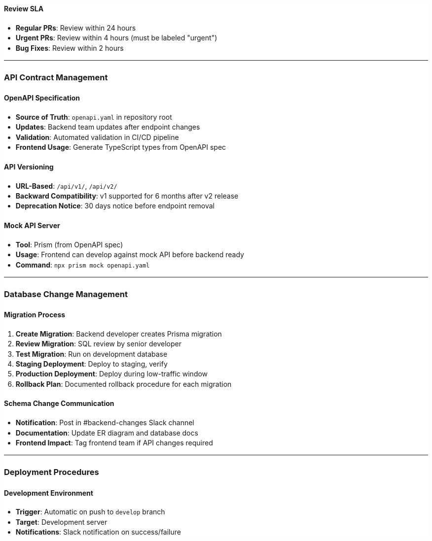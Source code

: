 #### Review SLA
- **Regular PRs**: Review within 24 hours
- **Urgent PRs**: Review within 4 hours (must be labeled "urgent")
- **Bug Fixes**: Review within 2 hours

---

### API Contract Management

#### OpenAPI Specification
- **Source of Truth**: `openapi.yaml` in repository root
- **Updates**: Backend team updates after endpoint changes
- **Validation**: Automated validation in CI/CD pipeline
- **Frontend Usage**: Generate TypeScript types from OpenAPI spec

#### API Versioning
- **URL-Based**: `/api/v1/`, `/api/v2/`
- **Backward Compatibility**: v1 supported for 6 months after v2 release
- **Deprecation Notice**: 30 days notice before endpoint removal

#### Mock API Server
- **Tool**: Prism (from OpenAPI spec)
- **Usage**: Frontend can develop against mock API before backend ready
- **Command**: `npx prism mock openapi.yaml`

---

### Database Change Management

#### Migration Process
1. **Create Migration**: Backend developer creates Prisma migration
2. **Review Migration**: SQL review by senior developer
3. **Test Migration**: Run on development database
4. **Staging Deployment**: Deploy to staging, verify
5. **Production Deployment**: Deploy during low-traffic window
6. **Rollback Plan**: Documented rollback procedure for each migration

#### Schema Change Communication
- **Notification**: Post in #backend-changes Slack channel
- **Documentation**: Update ER diagram and database docs
- **Frontend Impact**: Tag frontend team if API changes required

---

### Deployment Procedures

#### Development Environment
- **Trigger**: Automatic on push to `develop` branch
- **Target**: Development server
- **Notifications**: Slack notification on success/failure
